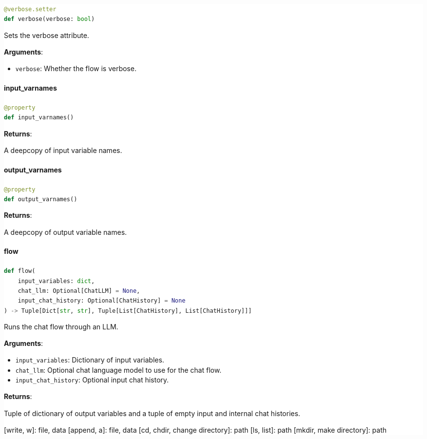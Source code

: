 ```python
@verbose.setter
def verbose(verbose: bool)
```

Sets the verbose attribute.

**Arguments**:

- `verbose`: Whether the flow is verbose.

<a id="flow.ChatFlowWrapper.input_varnames"></a>

#### input\_varnames

```python
@property
def input_varnames()
```

**Returns**:

A deepcopy of input variable names.

<a id="flow.ChatFlowWrapper.output_varnames"></a>

#### output\_varnames

```python
@property
def output_varnames()
```

**Returns**:

A deepcopy of output variable names.

<a id="flow.ChatFlowWrapper.flow"></a>

#### flow

```python
def flow(
    input_variables: dict,
    chat_llm: Optional[ChatLLM] = None,
    input_chat_history: Optional[ChatHistory] = None
) -> Tuple[Dict[str, str], Tuple[List[ChatHistory], List[ChatHistory]]]
```

Runs the chat flow through an LLM.

**Arguments**:

- `input_variables`: Dictionary of input variables.
- `chat_llm`: Optional chat language model to use for the chat flow.
- `input_chat_history`: Optional input chat history.

**Returns**:

Tuple of dictionary of output variables and a tuple of empty input and internal chat histories.


[read, r]: file
[write, w]: file, data
[append, a]: file, data
[cd, chdir, change directory]: path
[ls, list]: path
[mkdir, make directory]: path